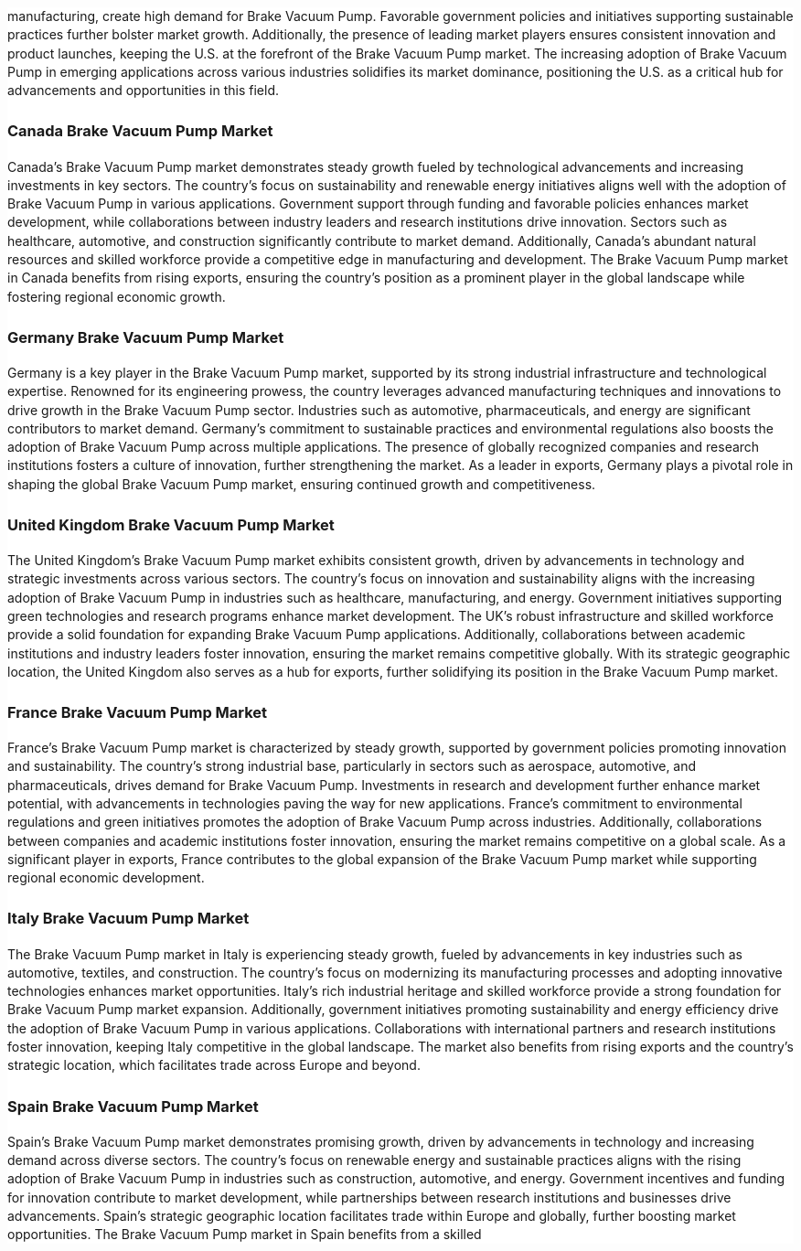 manufacturing, create high demand for Brake Vacuum Pump. Favorable government policies and initiatives supporting sustainable practices further bolster market growth. Additionally, the presence of leading market players ensures consistent innovation and product launches, keeping the U.S. at the forefront of the Brake Vacuum Pump market. The increasing adoption of Brake Vacuum Pump in emerging applications across various industries solidifies its market dominance, positioning the U.S. as a critical hub for advancements and opportunities in this field.</p><h3>Canada Brake Vacuum Pump Market</h3><p>Canada&rsquo;s Brake Vacuum Pump market demonstrates steady growth fueled by technological advancements and increasing investments in key sectors. The country&rsquo;s focus on sustainability and renewable energy initiatives aligns well with the adoption of Brake Vacuum Pump in various applications. Government support through funding and favorable policies enhances market development, while collaborations between industry leaders and research institutions drive innovation. Sectors such as healthcare, automotive, and construction significantly contribute to market demand. Additionally, Canada&rsquo;s abundant natural resources and skilled workforce provide a competitive edge in manufacturing and development. The Brake Vacuum Pump market in Canada benefits from rising exports, ensuring the country&rsquo;s position as a prominent player in the global landscape while fostering regional economic growth.</p><h3>Germany Brake Vacuum Pump Market</h3><p>Germany is a key player in the Brake Vacuum Pump market, supported by its strong industrial infrastructure and technological expertise. Renowned for its engineering prowess, the country leverages advanced manufacturing techniques and innovations to drive growth in the Brake Vacuum Pump sector. Industries such as automotive, pharmaceuticals, and energy are significant contributors to market demand. Germany&rsquo;s commitment to sustainable practices and environmental regulations also boosts the adoption of Brake Vacuum Pump across multiple applications. The presence of globally recognized companies and research institutions fosters a culture of innovation, further strengthening the market. As a leader in exports, Germany plays a pivotal role in shaping the global Brake Vacuum Pump market, ensuring continued growth and competitiveness.</p><h3>United Kingdom Brake Vacuum Pump Market</h3><p>The United Kingdom&rsquo;s Brake Vacuum Pump market exhibits consistent growth, driven by advancements in technology and strategic investments across various sectors. The country&rsquo;s focus on innovation and sustainability aligns with the increasing adoption of Brake Vacuum Pump in industries such as healthcare, manufacturing, and energy. Government initiatives supporting green technologies and research programs enhance market development. The UK&rsquo;s robust infrastructure and skilled workforce provide a solid foundation for expanding Brake Vacuum Pump applications. Additionally, collaborations between academic institutions and industry leaders foster innovation, ensuring the market remains competitive globally. With its strategic geographic location, the United Kingdom also serves as a hub for exports, further solidifying its position in the Brake Vacuum Pump market.</p><h3>France Brake Vacuum Pump Market</h3><p>France&rsquo;s Brake Vacuum Pump market is characterized by steady growth, supported by government policies promoting innovation and sustainability. The country&rsquo;s strong industrial base, particularly in sectors such as aerospace, automotive, and pharmaceuticals, drives demand for Brake Vacuum Pump. Investments in research and development further enhance market potential, with advancements in technologies paving the way for new applications. France&rsquo;s commitment to environmental regulations and green initiatives promotes the adoption of Brake Vacuum Pump across industries. Additionally, collaborations between companies and academic institutions foster innovation, ensuring the market remains competitive on a global scale. As a significant player in exports, France contributes to the global expansion of the Brake Vacuum Pump market while supporting regional economic development.</p><h3>Italy Brake Vacuum Pump Market</h3><p>The Brake Vacuum Pump market in Italy is experiencing steady growth, fueled by advancements in key industries such as automotive, textiles, and construction. The country&rsquo;s focus on modernizing its manufacturing processes and adopting innovative technologies enhances market opportunities. Italy&rsquo;s rich industrial heritage and skilled workforce provide a strong foundation for Brake Vacuum Pump market expansion. Additionally, government initiatives promoting sustainability and energy efficiency drive the adoption of Brake Vacuum Pump in various applications. Collaborations with international partners and research institutions foster innovation, keeping Italy competitive in the global landscape. The market also benefits from rising exports and the country&rsquo;s strategic location, which facilitates trade across Europe and beyond.</p><h3>Spain Brake Vacuum Pump Market</h3><p>Spain&rsquo;s Brake Vacuum Pump market demonstrates promising growth, driven by advancements in technology and increasing demand across diverse sectors. The country&rsquo;s focus on renewable energy and sustainable practices aligns with the rising adoption of Brake Vacuum Pump in industries such as construction, automotive, and energy. Government incentives and funding for innovation contribute to market development, while partnerships between research institutions and businesses drive advancements. Spain&rsquo;s strategic geographic location facilitates trade within Europe and globally, further boosting market opportunities. The Brake Vacuum Pump market in Spain benefits from a skilled